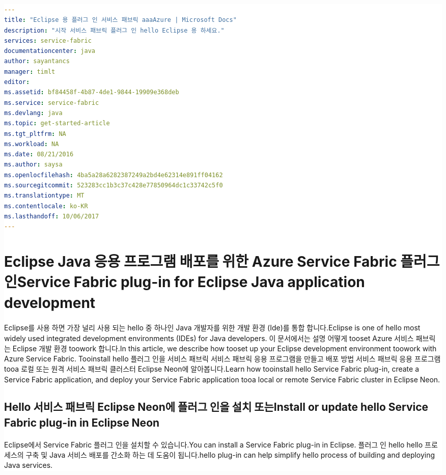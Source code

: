 ```yaml
---
title: "Eclipse 용 플러그 인 서비스 패브릭 aaaAzure | Microsoft Docs"
description: "시작 서비스 패브릭 플러그 인 hello Eclipse 용 하세요."
services: service-fabric
documentationcenter: java
author: sayantancs
manager: timlt
editor: 
ms.assetid: bf84458f-4b87-4de1-9844-19909e368deb
ms.service: service-fabric
ms.devlang: java
ms.topic: get-started-article
ms.tgt_pltfrm: NA
ms.workload: NA
ms.date: 08/21/2016
ms.author: saysa
ms.openlocfilehash: 4ba5a28a6282387249a2bd4e62314e891ff04162
ms.sourcegitcommit: 523283cc1b3c37c428e77850964dc1c33742c5f0
ms.translationtype: MT
ms.contentlocale: ko-KR
ms.lasthandoff: 10/06/2017
---
```

# <a name="service-fabric-plug-in-for-eclipse-java-application-development"></a><span data-ttu-id="ec0f3-103">Eclipse Java 응용 프로그램 배포를 위한 Azure Service Fabric 플러그 인</span><span class="sxs-lookup"><span data-stu-id="ec0f3-103">Service Fabric plug-in for Eclipse Java application development</span></span>
<span data-ttu-id="ec0f3-104">Eclipse를 사용 하면 가장 널리 사용 되는 hello 중 하나인 Java 개발자를 위한 개발 환경 (Ide)를 통합 합니다.</span><span class="sxs-lookup"><span data-stu-id="ec0f3-104">Eclipse is one of hello most widely used integrated development environments (IDEs) for Java developers.</span></span> <span data-ttu-id="ec0f3-105">이 문서에서는 설명 어떻게 tooset Azure 서비스 패브릭는 Eclipse 개발 환경 toowork 합니다.</span><span class="sxs-lookup"><span data-stu-id="ec0f3-105">In this article, we describe how tooset up your Eclipse development environment toowork with Azure Service Fabric.</span></span> <span data-ttu-id="ec0f3-106">Tooinstall hello 플러그 인을 서비스 패브릭 서비스 패브릭 응용 프로그램을 만들고 배포 방법 서비스 패브릭 응용 프로그램 tooa 로컬 또는 원격 서비스 패브릭 클러스터 Eclipse Neon에 알아봅니다.</span><span class="sxs-lookup"><span data-stu-id="ec0f3-106">Learn how tooinstall hello Service Fabric plug-in, create a Service Fabric application, and deploy your Service Fabric application tooa local or remote Service Fabric cluster in Eclipse Neon.</span></span>

## <a name="install-or-update-hello-service-fabric-plug-in-in-eclipse-neon"></a><span data-ttu-id="ec0f3-107">Hello 서비스 패브릭 Eclipse Neon에 플러그 인을 설치 또는</span><span class="sxs-lookup"><span data-stu-id="ec0f3-107">Install or update hello Service Fabric plug-in in Eclipse Neon</span></span>
<span data-ttu-id="ec0f3-108">Eclipse에서 Service Fabric 플러그 인을 설치할 수 있습니다.</span><span class="sxs-lookup"><span data-stu-id="ec0f3-108">You can install a Service Fabric plug-in in Eclipse.</span></span> <span data-ttu-id="ec0f3-109">플러그 인 hello hello 프로세스의 구축 및 Java 서비스 배포를 간소화 하는 데 도움이 됩니다.</span><span class="sxs-lookup"><span data-stu-id="ec0f3-109">hello plug-in can help simplify hello process of building and deploying Java services.</span></span>
